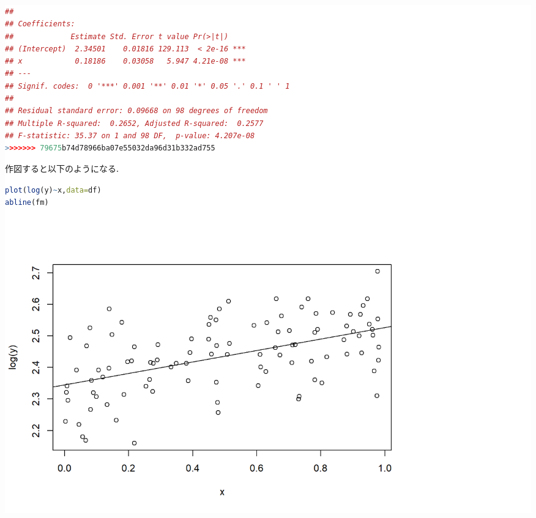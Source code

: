 ```r
## 
## Coefficients:
##             Estimate Std. Error t value Pr(>|t|)    
## (Intercept)  2.34501    0.01816 129.113  < 2e-16 ***
## x            0.18186    0.03058   5.947 4.21e-08 ***
## ---
## Signif. codes:  0 '***' 0.001 '**' 0.01 '*' 0.05 '.' 0.1 ' ' 1
## 
## Residual standard error: 0.09668 on 98 degrees of freedom
## Multiple R-squared:  0.2652,	Adjusted R-squared:  0.2577 
## F-statistic: 35.37 on 1 and 98 DF,  p-value: 4.207e-08
>>>>>>> 79675b74d78966ba07e55032da96d31b332ad755
```

作図すると以下のようになる.

```r
plot(log(y)~x,data=df)
abline(fm)
```

<img src="07-regression_files/figure-html/unnamed-chunk-20-1.png" width="672" />
